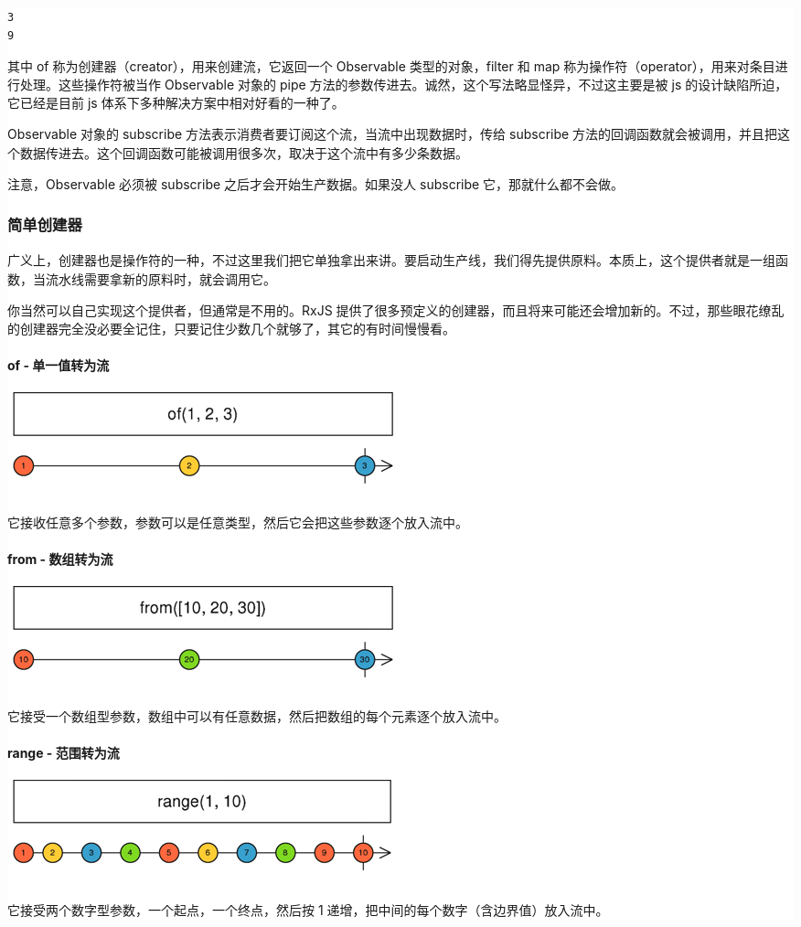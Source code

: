 ```
3
9
```

其中 of 称为创建器（creator），用来创建流，它返回一个 Observable 类型的对象，filter 和 map 称为操作符（operator），用来对条目进行处理。这些操作符被当作 Observable 对象的 pipe 方法的参数传进去。诚然，这个写法略显怪异，不过这主要是被 js 的设计缺陷所迫，它已经是目前 js 体系下多种解决方案中相对好看的一种了。

Observable 对象的 subscribe 方法表示消费者要订阅这个流，当流中出现数据时，传给 subscribe 方法的回调函数就会被调用，并且把这个数据传进去。这个回调函数可能被调用很多次，取决于这个流中有多少条数据。

注意，Observable 必须被 subscribe 之后才会开始生产数据。如果没人 subscribe 它，那就什么都不会做。

### 简单创建器

广义上，创建器也是操作符的一种，不过这里我们把它单独拿出来讲。要启动生产线，我们得先提供原料。本质上，这个提供者就是一组函数，当流水线需要拿新的原料时，就会调用它。

你当然可以自己实现这个提供者，但通常是不用的。RxJS 提供了很多预定义的创建器，而且将来可能还会增加新的。不过，那些眼花缭乱的创建器完全没必要全记住，只要记住少数几个就够了，其它的有时间慢慢看。

#### of - 单一值转为流

![creator-of](rxjs-quickstart_images/creator-of.png)

它接收任意多个参数，参数可以是任意类型，然后它会把这些参数逐个放入流中。

#### from - 数组转为流

![creator-from](rxjs-quickstart_images/creator-from.png)

它接受一个数组型参数，数组中可以有任意数据，然后把数组的每个元素逐个放入流中。

#### range - 范围转为流

![creator-range](rxjs-quickstart_images/creator-range.png)

它接受两个数字型参数，一个起点，一个终点，然后按 1 递增，把中间的每个数字（含边界值）放入流中。

